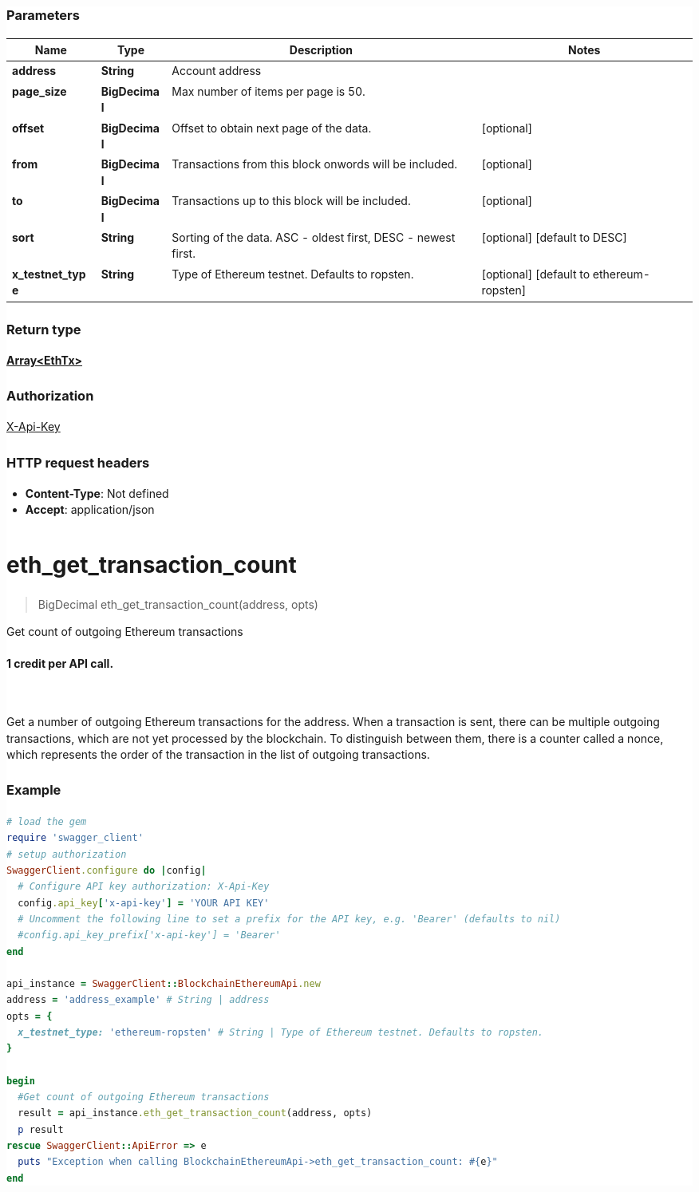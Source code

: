 ### Parameters

Name | Type | Description  | Notes
------------- | ------------- | ------------- | -------------
 **address** | **String**| Account address | 
 **page_size** | **BigDecimal**| Max number of items per page is 50. | 
 **offset** | **BigDecimal**| Offset to obtain next page of the data. | [optional] 
 **from** | **BigDecimal**| Transactions from this block onwords will be included. | [optional] 
 **to** | **BigDecimal**| Transactions up to this block will be included. | [optional] 
 **sort** | **String**| Sorting of the data. ASC - oldest first, DESC - newest first. | [optional] [default to DESC]
 **x_testnet_type** | **String**| Type of Ethereum testnet. Defaults to ropsten. | [optional] [default to ethereum-ropsten]

### Return type

[**Array&lt;EthTx&gt;**](EthTx.md)

### Authorization

[X-Api-Key](../README.md#X-Api-Key)

### HTTP request headers

 - **Content-Type**: Not defined
 - **Accept**: application/json



# **eth_get_transaction_count**
> BigDecimal eth_get_transaction_count(address, opts)

Get count of outgoing Ethereum transactions

<h4>1 credit per API call.</h4><br/> <p>Get a number of outgoing Ethereum transactions for the address. When a transaction is sent, there can be multiple outgoing transactions, which are not yet processed by the blockchain. To distinguish between them, there is a counter called a nonce, which represents the order of the transaction in the list of outgoing transactions.</p> 

### Example
```ruby
# load the gem
require 'swagger_client'
# setup authorization
SwaggerClient.configure do |config|
  # Configure API key authorization: X-Api-Key
  config.api_key['x-api-key'] = 'YOUR API KEY'
  # Uncomment the following line to set a prefix for the API key, e.g. 'Bearer' (defaults to nil)
  #config.api_key_prefix['x-api-key'] = 'Bearer'
end

api_instance = SwaggerClient::BlockchainEthereumApi.new
address = 'address_example' # String | address
opts = { 
  x_testnet_type: 'ethereum-ropsten' # String | Type of Ethereum testnet. Defaults to ropsten.
}

begin
  #Get count of outgoing Ethereum transactions
  result = api_instance.eth_get_transaction_count(address, opts)
  p result
rescue SwaggerClient::ApiError => e
  puts "Exception when calling BlockchainEthereumApi->eth_get_transaction_count: #{e}"
end
```